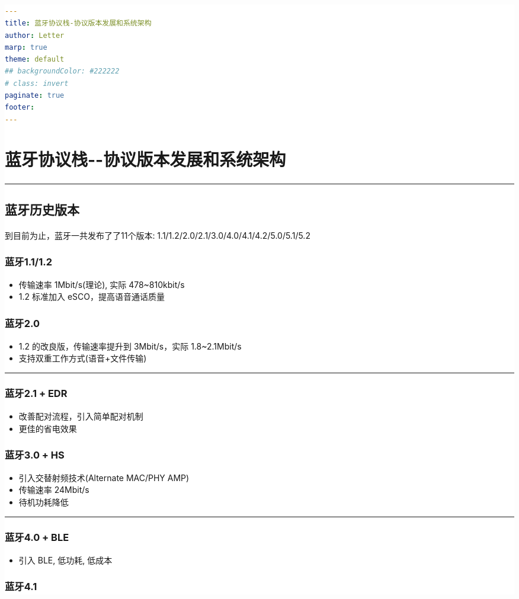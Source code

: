 ```yaml
---
title: 蓝牙协议栈-协议版本发展和系统架构
author: Letter
marp: true
theme: default
## backgroundColor: #222222
# class: invert
paginate: true
footer: 
---
```


# 蓝牙协议栈--协议版本发展和系统架构

---

## **蓝牙历史版本**

到目前为止，蓝牙一共发布了了11个版本: 1.1/1.2/2.0/2.1/3.0/4.0/4.1/4.2/5.0/5.1/5.2

### **蓝牙1.1/1.2**

- 传输速率 1Mbit/s(理论), 实际 478~810kbit/s
- 1.2 标准加入 eSCO，提高语音通话质量

### **蓝牙2.0**

- 1.2 的改良版，传输速率提升到 3Mbit/s，实际 1.8~2.1Mbit/s
- 支持双重工作方式(语音+文件传输)

---

### **蓝牙2.1 + EDR**

- 改善配对流程，引入简单配对机制
- 更佳的省电效果

### **蓝牙3.0 + HS**

- 引入交替射频技术(Alternate MAC/PHY AMP)
- 传输速率 24Mbit/s
- 待机功耗降低

---

### **蓝牙4.0 + BLE**

- 引入 BLE, 低功耗, 低成本

### **蓝牙4.1**

